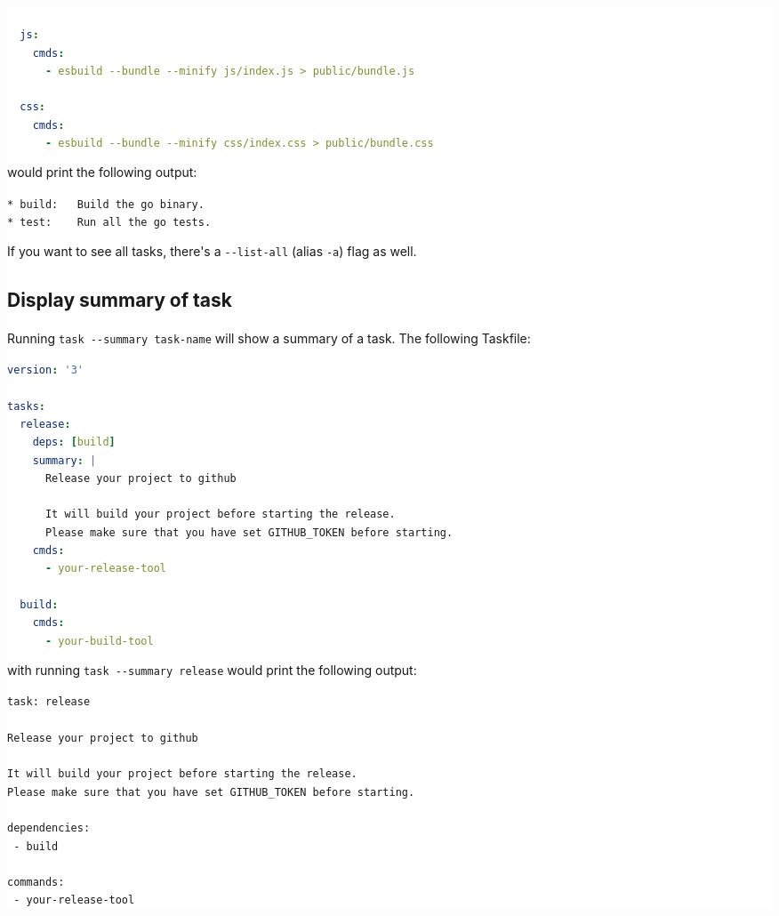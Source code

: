 ```yaml

  js:
    cmds:
      - esbuild --bundle --minify js/index.js > public/bundle.js

  css:
    cmds:
      - esbuild --bundle --minify css/index.css > public/bundle.css
```

would print the following output:

```shell
* build:   Build the go binary.
* test:    Run all the go tests.
```

If you want to see all tasks, there's a `--list-all` (alias `-a`) flag as well.

## Display summary of task

Running `task --summary task-name` will show a summary of a task. The following
Taskfile:

```yaml
version: '3'

tasks:
  release:
    deps: [build]
    summary: |
      Release your project to github

      It will build your project before starting the release.
      Please make sure that you have set GITHUB_TOKEN before starting.
    cmds:
      - your-release-tool

  build:
    cmds:
      - your-build-tool
```

with running `task --summary release` would print the following output:

```
task: release

Release your project to github

It will build your project before starting the release.
Please make sure that you have set GITHUB_TOKEN before starting.

dependencies:
 - build

commands:
 - your-release-tool
```
